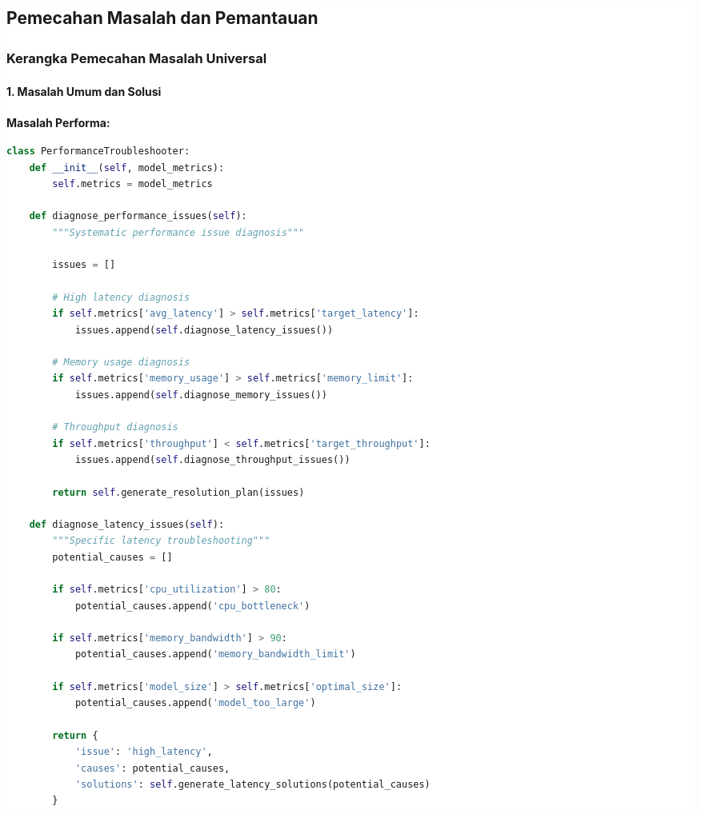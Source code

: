 ## Pemecahan Masalah dan Pemantauan

### Kerangka Pemecahan Masalah Universal

#### 1. Masalah Umum dan Solusi

**Masalah Performa:**
```python
class PerformanceTroubleshooter:
    def __init__(self, model_metrics):
        self.metrics = model_metrics
        
    def diagnose_performance_issues(self):
        """Systematic performance issue diagnosis"""
        
        issues = []
        
        # High latency diagnosis
        if self.metrics['avg_latency'] > self.metrics['target_latency']:
            issues.append(self.diagnose_latency_issues())
        
        # Memory usage diagnosis
        if self.metrics['memory_usage'] > self.metrics['memory_limit']:
            issues.append(self.diagnose_memory_issues())
        
        # Throughput diagnosis
        if self.metrics['throughput'] < self.metrics['target_throughput']:
            issues.append(self.diagnose_throughput_issues())
        
        return self.generate_resolution_plan(issues)
    
    def diagnose_latency_issues(self):
        """Specific latency troubleshooting"""
        potential_causes = []
        
        if self.metrics['cpu_utilization'] > 80:
            potential_causes.append('cpu_bottleneck')
        
        if self.metrics['memory_bandwidth'] > 90:
            potential_causes.append('memory_bandwidth_limit')
        
        if self.metrics['model_size'] > self.metrics['optimal_size']:
            potential_causes.append('model_too_large')
        
        return {
            'issue': 'high_latency',
            'causes': potential_causes,
            'solutions': self.generate_latency_solutions(potential_causes)
        }
```

